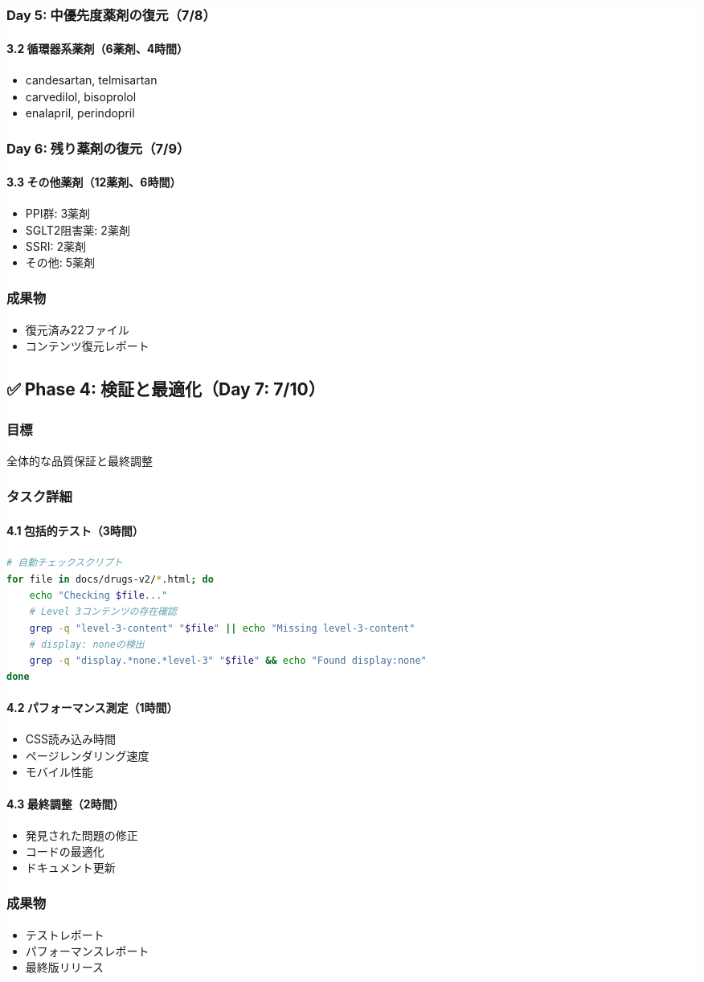 ### Day 5: 中優先度薬剤の復元（7/8）

#### 3.2 循環器系薬剤（6薬剤、4時間）
- candesartan, telmisartan
- carvedilol, bisoprolol
- enalapril, perindopril

### Day 6: 残り薬剤の復元（7/9）

#### 3.3 その他薬剤（12薬剤、6時間）
- PPI群: 3薬剤
- SGLT2阻害薬: 2薬剤
- SSRI: 2薬剤
- その他: 5薬剤

### 成果物
- 復元済み22ファイル
- コンテンツ復元レポート

## ✅ Phase 4: 検証と最適化（Day 7: 7/10）

### 目標
全体的な品質保証と最終調整

### タスク詳細

#### 4.1 包括的テスト（3時間）
```bash
# 自動チェックスクリプト
for file in docs/drugs-v2/*.html; do
    echo "Checking $file..."
    # Level 3コンテンツの存在確認
    grep -q "level-3-content" "$file" || echo "Missing level-3-content"
    # display: noneの検出
    grep -q "display.*none.*level-3" "$file" && echo "Found display:none"
done
```

#### 4.2 パフォーマンス測定（1時間）
- CSS読み込み時間
- ページレンダリング速度
- モバイル性能

#### 4.3 最終調整（2時間）
- 発見された問題の修正
- コードの最適化
- ドキュメント更新

### 成果物
- テストレポート
- パフォーマンスレポート
- 最終版リリース
